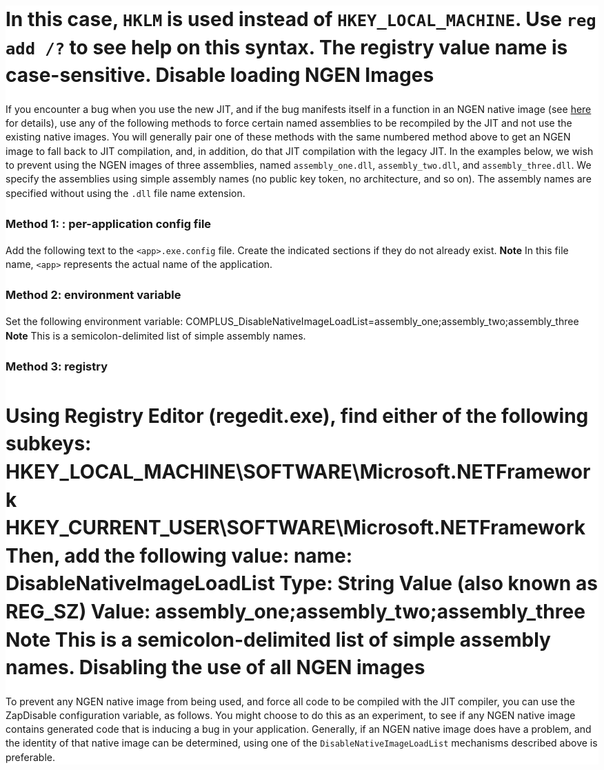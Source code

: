   In this case, `HKLM` is used instead of `HKEY_LOCAL_MACHINE`. Use `reg add /?` to see help on this syntax.
  The registry value name is  case-sensitive.
Disable loading NGEN Images
===========================
If you encounter a bug when you use the new JIT, and if the bug manifests itself in a function in an NGEN native image (see [here](https://msdn.microsoft.com/en-us/library/6t9t5wcf(v=vs.110).aspx) for details), use any of the following methods to force certain named assemblies to be recompiled by the JIT and not use the existing native images. You will generally pair one of these methods with the same numbered method above to get an NGEN image to fall back to JIT compilation, and, in addition, do that JIT compilation with the legacy JIT.
In the examples below, we wish to prevent using the NGEN images of three assemblies, named `assembly_one.dll`, `assembly_two.dll`, and `assembly_three.dll`. We specify the assemblies using simple assembly names (no public key token, no architecture, and so on). The assembly names are specified without using the `.dll` file name extension.
### Method 1: : per-application config file
Add the following text to the `<app>.exe.config` file. Create
  the indicated sections if they do not already exist.
  **Note** In this file name, `<app>` represents the actual name of the application.
      <configuration>
        <runtime>
          <disableNativeImageLoad>
            <assemblyIdentity name="assembly_one" />
            <assemblyIdentity name="assembly_two" />
            <assemblyIdentity name="assembly_three" />
          </disableNativeImageLoad>
        </runtime>
      </configuration>
### Method 2: environment variable
Set the following environment variable:
        COMPLUS_DisableNativeImageLoadList=assembly_one;assembly_two;assembly_three
  **Note** This is a semicolon-delimited list of simple assembly names.
### Method 3: registry
Using Registry Editor (regedit.exe), find either of the following subkeys:
        HKEY_LOCAL_MACHINE\SOFTWARE\Microsoft\.NETFramework
        HKEY_CURRENT_USER\SOFTWARE\Microsoft\.NETFramework
  Then, add the following value:
      name: DisableNativeImageLoadList
        Type: String Value (also known as REG_SZ)
        Value: assembly_one;assembly_two;assembly_three
  **Note** This is a semicolon-delimited list of simple assembly names.
Disabling the use of all NGEN images
====================================

To prevent any NGEN native image from being used, and force all code to be compiled with the JIT compiler, you can use the ZapDisable configuration variable, as follows. You might choose to do this as an experiment, to see if any NGEN native image contains generated code that is inducing a bug in your application. Generally, if an NGEN native image does have a problem, and the identity of that native image can be determined, using one of the `DisableNativeImageLoadList` mechanisms described above is preferable.
